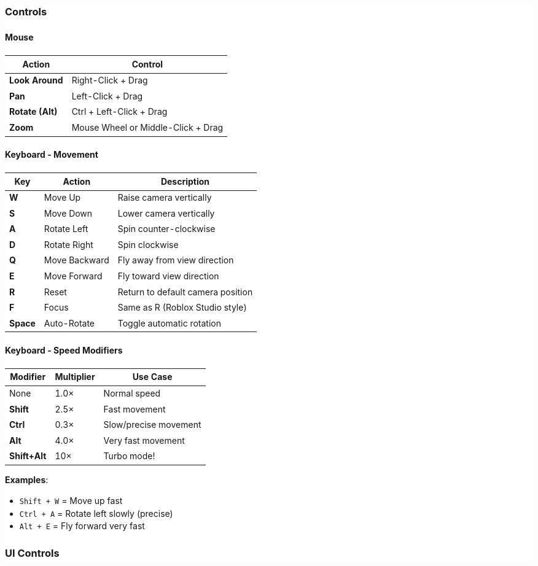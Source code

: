 ### Controls

#### Mouse
| Action | Control |
|--------|---------|
| **Look Around** | Right-Click + Drag |
| **Pan** | Left-Click + Drag |
| **Rotate (Alt)** | Ctrl + Left-Click + Drag |
| **Zoom** | Mouse Wheel or Middle-Click + Drag |

#### Keyboard - Movement
| Key | Action | Description |
|-----|--------|-------------|
| **W** | Move Up | Raise camera vertically |
| **S** | Move Down | Lower camera vertically |
| **A** | Rotate Left | Spin counter-clockwise |
| **D** | Rotate Right | Spin clockwise |
| **Q** | Move Backward | Fly away from view direction |
| **E** | Move Forward | Fly toward view direction |
| **R** | Reset | Return to default camera position |
| **F** | Focus | Same as R (Roblox Studio style) |
| **Space** | Auto-Rotate | Toggle automatic rotation |

#### Keyboard - Speed Modifiers
| Modifier | Multiplier | Use Case |
|----------|-----------|----------|
| None | 1.0× | Normal speed |
| **Shift** | 2.5× | Fast movement |
| **Ctrl** | 0.3× | Slow/precise movement |
| **Alt** | 4.0× | Very fast movement |
| **Shift+Alt** | 10× | Turbo mode! |

**Examples**:
- `Shift + W` = Move up fast
- `Ctrl + A` = Rotate left slowly (precise)
- `Alt + E` = Fly forward very fast

### UI Controls
